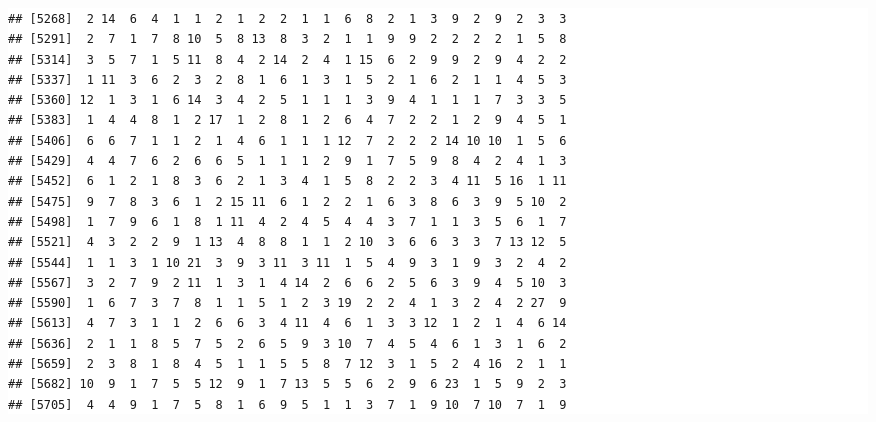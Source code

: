     ## [5268]  2 14  6  4  1  1  2  1  2  2  1  1  6  8  2  1  3  9  2  9  2  3  3
    ## [5291]  2  7  1  7  8 10  5  8 13  8  3  2  1  1  9  9  2  2  2  2  1  5  8
    ## [5314]  3  5  7  1  5 11  8  4  2 14  2  4  1 15  6  2  9  9  2  9  4  2  2
    ## [5337]  1 11  3  6  2  3  2  8  1  6  1  3  1  5  2  1  6  2  1  1  4  5  3
    ## [5360] 12  1  3  1  6 14  3  4  2  5  1  1  1  3  9  4  1  1  1  7  3  3  5
    ## [5383]  1  4  4  8  1  2 17  1  2  8  1  2  6  4  7  2  2  1  2  9  4  5  1
    ## [5406]  6  6  7  1  1  2  1  4  6  1  1  1 12  7  2  2  2 14 10 10  1  5  6
    ## [5429]  4  4  7  6  2  6  6  5  1  1  1  2  9  1  7  5  9  8  4  2  4  1  3
    ## [5452]  6  1  2  1  8  3  6  2  1  3  4  1  5  8  2  2  3  4 11  5 16  1 11
    ## [5475]  9  7  8  3  6  1  2 15 11  6  1  2  2  1  6  3  8  6  3  9  5 10  2
    ## [5498]  1  7  9  6  1  8  1 11  4  2  4  5  4  4  3  7  1  1  3  5  6  1  7
    ## [5521]  4  3  2  2  9  1 13  4  8  8  1  1  2 10  3  6  6  3  3  7 13 12  5
    ## [5544]  1  1  3  1 10 21  3  9  3 11  3 11  1  5  4  9  3  1  9  3  2  4  2
    ## [5567]  3  2  7  9  2 11  1  3  1  4 14  2  6  6  2  5  6  3  9  4  5 10  3
    ## [5590]  1  6  7  3  7  8  1  1  5  1  2  3 19  2  2  4  1  3  2  4  2 27  9
    ## [5613]  4  7  3  1  1  2  6  6  3  4 11  4  6  1  3  3 12  1  2  1  4  6 14
    ## [5636]  2  1  1  8  5  7  5  2  6  5  9  3 10  7  4  5  4  6  1  3  1  6  2
    ## [5659]  2  3  8  1  8  4  5  1  1  5  5  8  7 12  3  1  5  2  4 16  2  1  1
    ## [5682] 10  9  1  7  5  5 12  9  1  7 13  5  5  6  2  9  6 23  1  5  9  2  3
    ## [5705]  4  4  9  1  7  5  8  1  6  9  5  1  1  3  7  1  9 10  7 10  7  1  9